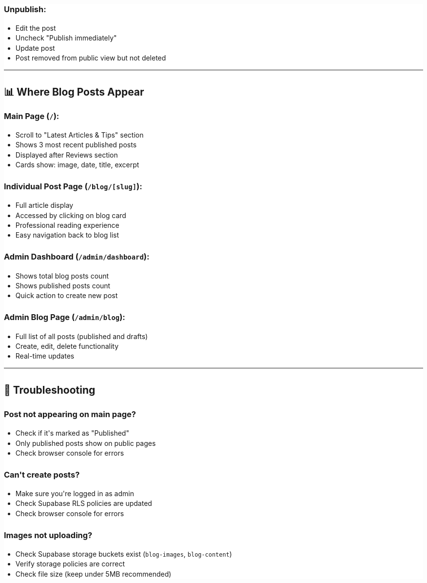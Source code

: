 ### Unpublish:
- Edit the post
- Uncheck "Publish immediately"
- Update post
- Post removed from public view but not deleted

---

## 📊 Where Blog Posts Appear

### Main Page (`/`):
- Scroll to "Latest Articles & Tips" section
- Shows 3 most recent published posts
- Displayed after Reviews section
- Cards show: image, date, title, excerpt

### Individual Post Page (`/blog/[slug]`):
- Full article display
- Accessed by clicking on blog card
- Professional reading experience
- Easy navigation back to blog list

### Admin Dashboard (`/admin/dashboard`):
- Shows total blog posts count
- Shows published posts count
- Quick action to create new post

### Admin Blog Page (`/admin/blog`):
- Full list of all posts (published and drafts)
- Create, edit, delete functionality
- Real-time updates

---

## 🐛 Troubleshooting

### Post not appearing on main page?
- Check if it's marked as "Published"
- Only published posts show on public pages
- Check browser console for errors

### Can't create posts?
- Make sure you're logged in as admin
- Check Supabase RLS policies are updated
- Check browser console for errors

### Images not uploading?
- Check Supabase storage buckets exist (`blog-images`, `blog-content`)
- Verify storage policies are correct
- Check file size (keep under 5MB recommended)

